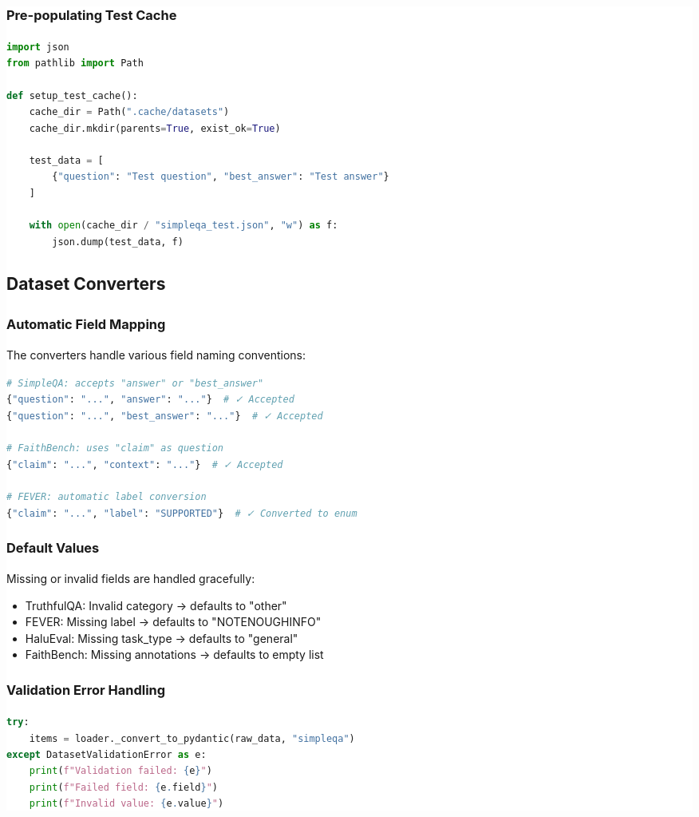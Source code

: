 ### Pre-populating Test Cache

```python
import json
from pathlib import Path

def setup_test_cache():
    cache_dir = Path(".cache/datasets")
    cache_dir.mkdir(parents=True, exist_ok=True)

    test_data = [
        {"question": "Test question", "best_answer": "Test answer"}
    ]

    with open(cache_dir / "simpleqa_test.json", "w") as f:
        json.dump(test_data, f)
```

## Dataset Converters

### Automatic Field Mapping

The converters handle various field naming conventions:

```python
# SimpleQA: accepts "answer" or "best_answer"
{"question": "...", "answer": "..."}  # ✓ Accepted
{"question": "...", "best_answer": "..."}  # ✓ Accepted

# FaithBench: uses "claim" as question
{"claim": "...", "context": "..."}  # ✓ Accepted

# FEVER: automatic label conversion
{"claim": "...", "label": "SUPPORTED"}  # ✓ Converted to enum
```

### Default Values

Missing or invalid fields are handled gracefully:

- TruthfulQA: Invalid category → defaults to "other"
- FEVER: Missing label → defaults to "NOTENOUGHINFO"
- HaluEval: Missing task_type → defaults to "general"
- FaithBench: Missing annotations → defaults to empty list

### Validation Error Handling

```python
try:
    items = loader._convert_to_pydantic(raw_data, "simpleqa")
except DatasetValidationError as e:
    print(f"Validation failed: {e}")
    print(f"Failed field: {e.field}")
    print(f"Invalid value: {e.value}")
```
